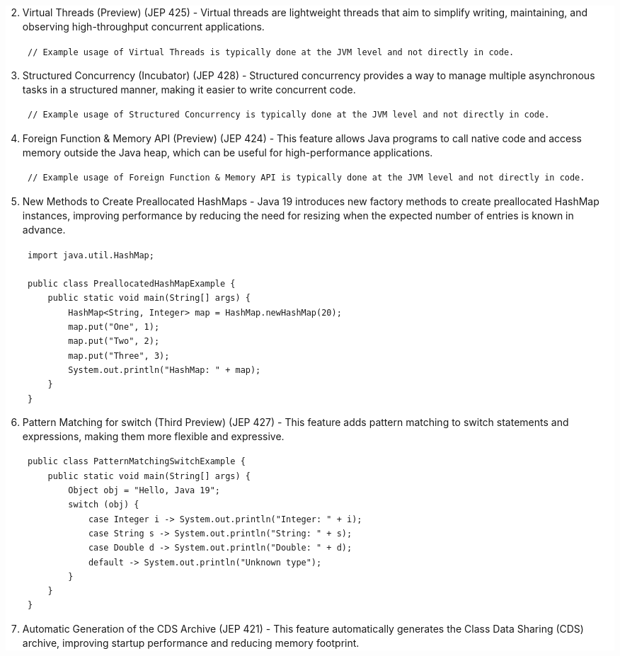 2. Virtual Threads (Preview) (JEP 425) - 
Virtual threads are lightweight threads that aim to simplify writing, maintaining, and observing high-throughput concurrent applications.

        // Example usage of Virtual Threads is typically done at the JVM level and not directly in code.

3. Structured Concurrency (Incubator) (JEP 428) - 
Structured concurrency provides a way to manage multiple asynchronous tasks in a structured manner, making it easier to write concurrent code.

        // Example usage of Structured Concurrency is typically done at the JVM level and not directly in code.

4. Foreign Function & Memory API (Preview) (JEP 424) - 
This feature allows Java programs to call native code and access memory outside the Java heap, which can be useful for high-performance applications.

        // Example usage of Foreign Function & Memory API is typically done at the JVM level and not directly in code.

5. New Methods to Create Preallocated HashMaps - 
Java 19 introduces new factory methods to create preallocated HashMap instances, improving performance by reducing the need for resizing when the expected number of entries is known in advance.

        import java.util.HashMap;

        public class PreallocatedHashMapExample {
            public static void main(String[] args) {
                HashMap<String, Integer> map = HashMap.newHashMap(20);
                map.put("One", 1);
                map.put("Two", 2);
                map.put("Three", 3);
                System.out.println("HashMap: " + map);
            }
        }

6. Pattern Matching for switch (Third Preview) (JEP 427) - 
This feature adds pattern matching to switch statements and expressions, making them more flexible and expressive.

        public class PatternMatchingSwitchExample {
            public static void main(String[] args) {
                Object obj = "Hello, Java 19";
                switch (obj) {
                    case Integer i -> System.out.println("Integer: " + i);
                    case String s -> System.out.println("String: " + s);
                    case Double d -> System.out.println("Double: " + d);
                    default -> System.out.println("Unknown type");
                }
            }
        }

7. Automatic Generation of the CDS Archive (JEP 421) - 
This feature automatically generates the Class Data Sharing (CDS) archive, improving startup performance and reducing memory footprint.
